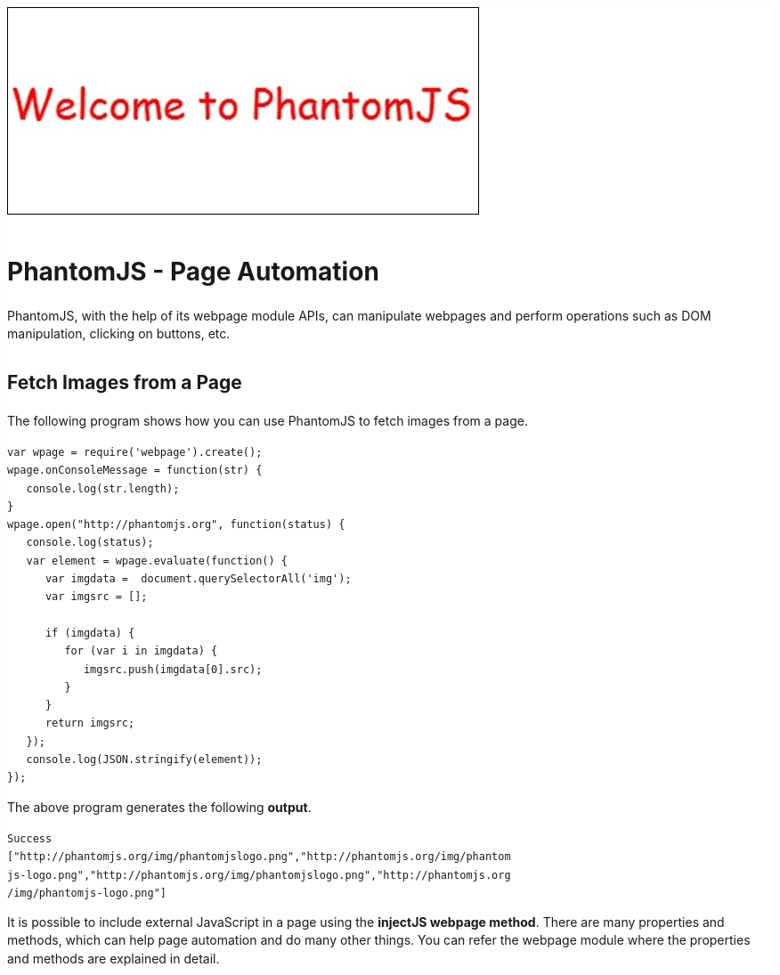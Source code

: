 ![Welcome Phantomjs](../phantomjs/images/welcome_phantomjs.jpg)

# PhantomJS - Page Automation
PhantomJS, with the help of its webpage module APIs, can manipulate webpages and perform operations such as DOM manipulation, clicking on buttons, etc.

## Fetch Images from a Page
The following program shows how you can use PhantomJS to fetch images from a page.

```
var wpage = require('webpage').create();
wpage.onConsoleMessage = function(str) {
   console.log(str.length);
}
wpage.open("http://phantomjs.org", function(status) {
   console.log(status);
   var element = wpage.evaluate(function() {
      var imgdata =  document.querySelectorAll('img');
      var imgsrc = [];
      
      if (imgdata) {
         for (var i in imgdata) {
            imgsrc.push(imgdata[0].src);
         }
      }
      return imgsrc;
   });
   console.log(JSON.stringify(element));
});
```
The above program generates the following **output**.

```
Success 
["http://phantomjs.org/img/phantomjslogo.png","http://phantomjs.org/img/phantom 
js-logo.png","http://phantomjs.org/img/phantomjslogo.png","http://phantomjs.org 
/img/phantomjs-logo.png"]
```
It is possible to include external JavaScript in a page using the **injectJS webpage method**. There are many properties and methods, which can help page automation and do many other things. You can refer the webpage module where the properties and methods are explained in detail.

